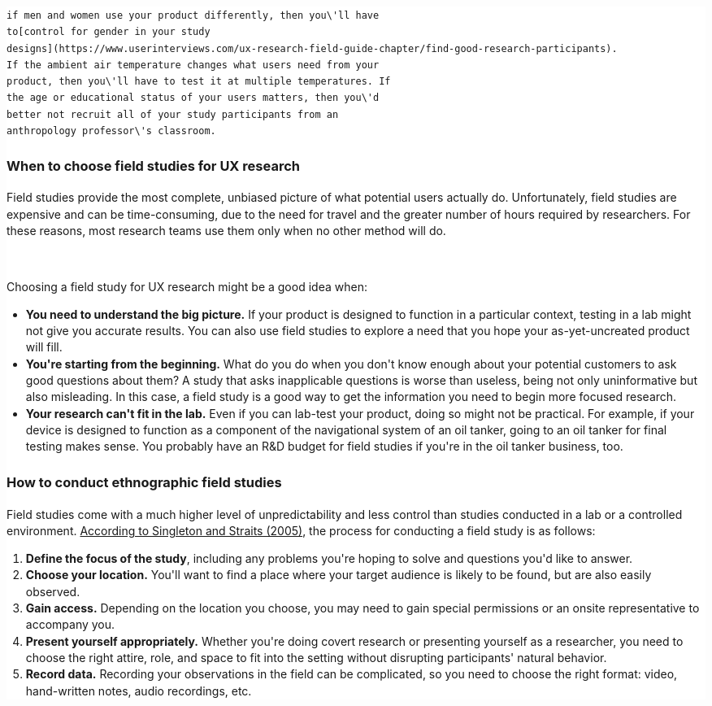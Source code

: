     if men and women use your product differently, then you\'ll have
    to[control for gender in your study
    designs](https://www.userinterviews.com/ux-research-field-guide-chapter/find-good-research-participants).
    If the ambient air temperature changes what users need from your
    product, then you\'ll have to test it at multiple temperatures. If
    the age or educational status of your users matters, then you\'d
    better not recruit all of your study participants from an
    anthropology professor\'s classroom.

### When to choose field studies for UX research

Field studies provide the most complete, unbiased picture of what
potential users actually do. Unfortunately, field studies are expensive
and can be time-consuming, due to the need for travel and the greater
number of hours required by researchers. For these reasons, most
research teams use them only when no other method will do.

‍

Choosing a field study for UX research might be a good idea when:

-   **You need to understand the big picture.** If your product is
    designed to function in a particular context, testing in a lab might
    not give you accurate results. You can also use field studies to
    explore a need that you hope your as-yet-uncreated product will
    fill. 
-   **You're starting from the beginning.** What do you do when you
    don\'t know enough about your potential customers to ask good
    questions about them? A study that asks inapplicable questions is
    worse than useless, being not only uninformative but also
    misleading. In this case, a field study is a good way to get the
    information you need to begin more focused research.
-   **Your research can't fit in the lab.** Even if you can lab-test
    your product, doing so might not be practical. For example, if your
    device is designed to function as a component of the navigational
    system of an oil tanker, going to an oil tanker for final testing
    makes sense. You probably have an R&D budget for field studies if
    you\'re in the oil tanker business, too.

### How to conduct ethnographic field studies

Field studies come with a much higher level of unpredictability and less
control than studies conducted in a lab or a controlled environment.
[According to Singleton and Straits
(2005)](https://nsuworks.nova.edu/cgi/viewcontent.cgi?article=1071&context=tqr),
the process for conducting a field study is as follows:

1.  **Define the focus of the study**, including any problems you're
    hoping to solve and questions you'd like to answer. 
2.  **Choose your location.** You'll want to find a place where your
    target audience is likely to be found, but are also easily
    observed. 
3.  **Gain access.** Depending on the location you choose, you may need
    to gain special permissions or an onsite representative to accompany
    you. 
4.  **Present yourself appropriately.** Whether you're doing covert
    research or presenting yourself as a researcher, you need to choose
    the right attire, role, and space to fit into the setting without
    disrupting participants' natural behavior. 
5.  **Record data.** Recording your observations in the field can be
    complicated, so you need to choose the right format: video,
    hand-written notes, audio recordings, etc. 
